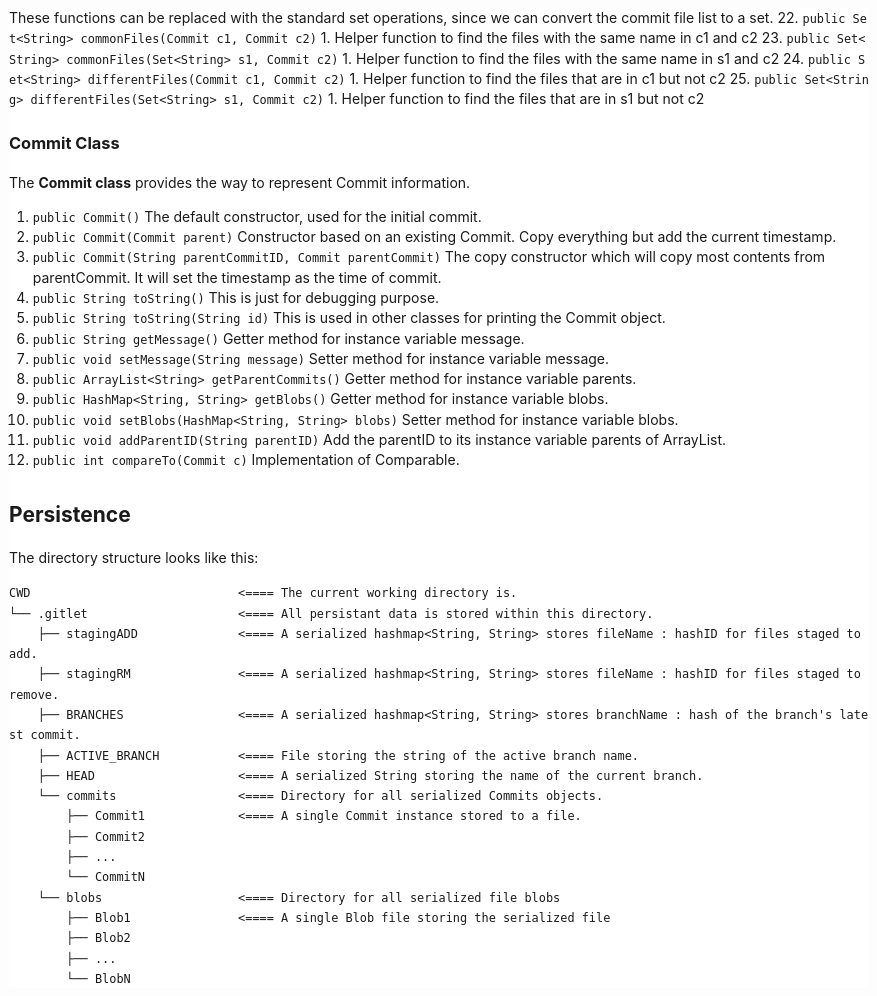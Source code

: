 These functions can be replaced with the standard set operations, since we can convert the commit file list to a set.
22. `public Set<String> commonFiles(Commit c1, Commit c2)`
    1. Helper function to find the files with the same name in c1 and c2
23. `public Set<String> commonFiles(Set<String> s1, Commit c2)`
    1. Helper function to find the files with the same name in s1 and c2
24. `public Set<String> differentFiles(Commit c1, Commit c2)`
    1. Helper function to find the files that are in c1 but not c2
25. `public Set<String> differentFiles(Set<String> s1, Commit c2)`
    1. Helper function to find the files that are in s1 but not c2

### Commit Class
The **Commit class** provides the way to represent Commit information.
1. `public Commit()` The default constructor, used for the initial commit.
2. `public Commit(Commit parent)` Constructor based on an existing Commit. Copy everything but add the current timestamp.
3. `public Commit(String parentCommitID, Commit parentCommit)` The copy constructor which will copy most contents from parentCommit. It will set the timestamp as the time of commit.
4. `public String toString()` This is just for debugging purpose.
5. `public String toString(String id)` This is used in other classes for printing the Commit object.
6. `public String getMessage()` Getter method for instance variable message.
7. `public void setMessage(String message)` Setter method for instance variable message.
8. `public ArrayList<String> getParentCommits()` Getter method for instance variable parents.
9. `public HashMap<String, String> getBlobs()` Getter method for instance variable blobs.
10. `public void setBlobs(HashMap<String, String> blobs)` Setter method for instance variable blobs.
11. `public void addParentID(String parentID)` Add the parentID to its instance variable parents of ArrayList<parentID>.
12. `public int compareTo(Commit c)` Implementation of Comparable.


## Persistence
The directory structure looks like this:
```
CWD                             <==== The current working directory is.
└── .gitlet                     <==== All persistant data is stored within this directory.
    ├── stagingADD              <==== A serialized hashmap<String, String> stores fileName : hashID for files staged to add.
    ├── stagingRM               <==== A serialized hashmap<String, String> stores fileName : hashID for files staged to remove.
    ├── BRANCHES                <==== A serialized hashmap<String, String> stores branchName : hash of the branch's latest commit.
    ├── ACTIVE_BRANCH           <==== File storing the string of the active branch name.  
    ├── HEAD                    <==== A serialized String storing the name of the current branch.
    └── commits                 <==== Directory for all serialized Commits objects.
        ├── Commit1             <==== A single Commit instance stored to a file.
        ├── Commit2
        ├── ...
        └── CommitN
    └── blobs                   <==== Directory for all serialized file blobs
        ├── Blob1               <==== A single Blob file storing the serialized file
        ├── Blob2
        ├── ...
        └── BlobN
```
